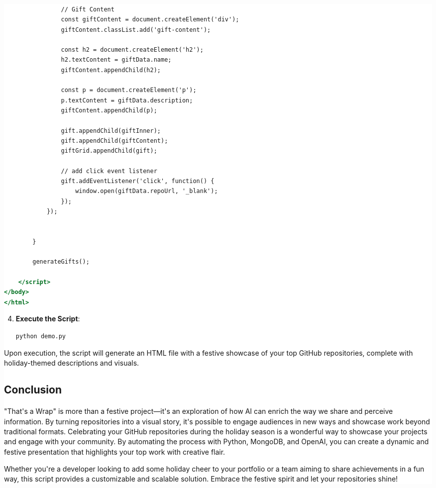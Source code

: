 ```githubber.html
                // Gift Content
                const giftContent = document.createElement('div');
                giftContent.classList.add('gift-content');

                const h2 = document.createElement('h2');
                h2.textContent = giftData.name;
                giftContent.appendChild(h2);

                const p = document.createElement('p');
                p.textContent = giftData.description;
                giftContent.appendChild(p);

                gift.appendChild(giftInner);
                gift.appendChild(giftContent);
                giftGrid.appendChild(gift);

                // add click event listener
                gift.addEventListener('click', function() {
                    window.open(giftData.repoUrl, '_blank');
                });
            });

           
        }

        generateGifts();

    </script>
</body>
</html>
```
   

4. **Execute the Script**:
   ```bash
   python demo.py
   ```

Upon execution, the script will generate an HTML file with a festive showcase of your top GitHub repositories, complete with holiday-themed descriptions and visuals.

## Conclusion

"That's a Wrap" is more than a festive project—it's an exploration of how AI can enrich the way we share and perceive information. By turning repositories into a visual story, it's possible to engage audiences in new ways and showcase work beyond traditional formats. Celebrating your GitHub repositories during the holiday season is a wonderful way to showcase your projects and engage with your community. By automating the process with Python, MongoDB, and OpenAI, you can create a dynamic and festive presentation that highlights your top work with creative flair. 

Whether you're a developer looking to add some holiday cheer to your portfolio or a team aiming to share achievements in a fun way, this script provides a customizable and scalable solution. Embrace the festive spirit and let your repositories shine!
